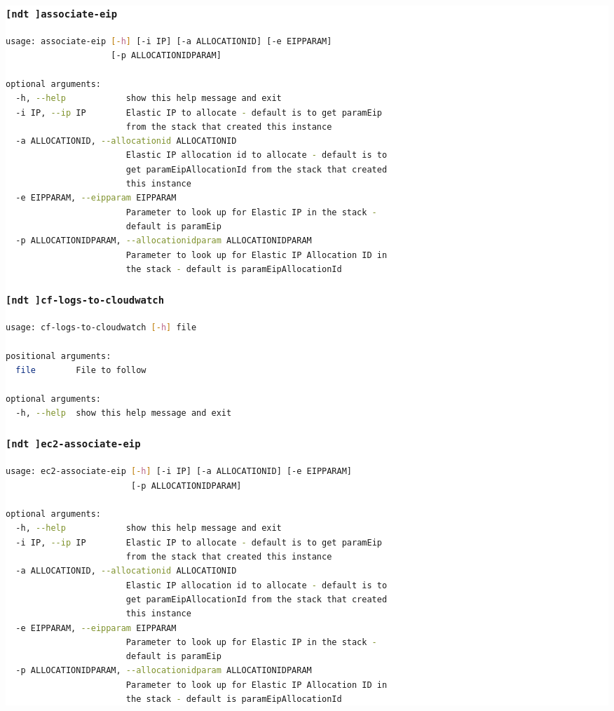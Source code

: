 ### `[ndt ]associate-eip`

```bash
usage: associate-eip [-h] [-i IP] [-a ALLOCATIONID] [-e EIPPARAM]
                     [-p ALLOCATIONIDPARAM]

optional arguments:
  -h, --help            show this help message and exit
  -i IP, --ip IP        Elastic IP to allocate - default is to get paramEip
                        from the stack that created this instance
  -a ALLOCATIONID, --allocationid ALLOCATIONID
                        Elastic IP allocation id to allocate - default is to
                        get paramEipAllocationId from the stack that created
                        this instance
  -e EIPPARAM, --eipparam EIPPARAM
                        Parameter to look up for Elastic IP in the stack -
                        default is paramEip
  -p ALLOCATIONIDPARAM, --allocationidparam ALLOCATIONIDPARAM
                        Parameter to look up for Elastic IP Allocation ID in
                        the stack - default is paramEipAllocationId
```

### `[ndt ]cf-logs-to-cloudwatch`

```bash
usage: cf-logs-to-cloudwatch [-h] file

positional arguments:
  file        File to follow

optional arguments:
  -h, --help  show this help message and exit
```

### `[ndt ]ec2-associate-eip`

```bash
usage: ec2-associate-eip [-h] [-i IP] [-a ALLOCATIONID] [-e EIPPARAM]
                         [-p ALLOCATIONIDPARAM]

optional arguments:
  -h, --help            show this help message and exit
  -i IP, --ip IP        Elastic IP to allocate - default is to get paramEip
                        from the stack that created this instance
  -a ALLOCATIONID, --allocationid ALLOCATIONID
                        Elastic IP allocation id to allocate - default is to
                        get paramEipAllocationId from the stack that created
                        this instance
  -e EIPPARAM, --eipparam EIPPARAM
                        Parameter to look up for Elastic IP in the stack -
                        default is paramEip
  -p ALLOCATIONIDPARAM, --allocationidparam ALLOCATIONIDPARAM
                        Parameter to look up for Elastic IP Allocation ID in
                        the stack - default is paramEipAllocationId
```
